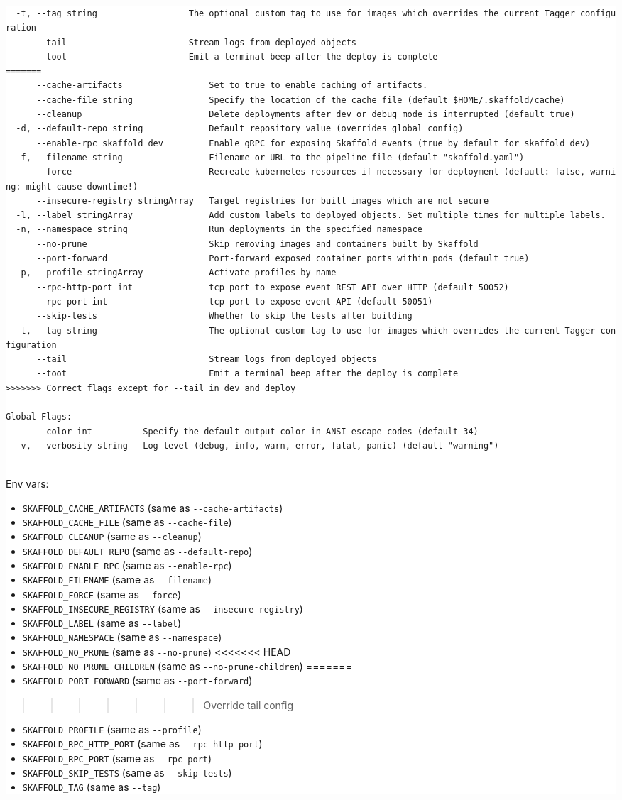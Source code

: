 ```
  -t, --tag string                  The optional custom tag to use for images which overrides the current Tagger configuration
      --tail                        Stream logs from deployed objects
      --toot                        Emit a terminal beep after the deploy is complete
=======
      --cache-artifacts                 Set to true to enable caching of artifacts.
      --cache-file string               Specify the location of the cache file (default $HOME/.skaffold/cache)
      --cleanup                         Delete deployments after dev or debug mode is interrupted (default true)
  -d, --default-repo string             Default repository value (overrides global config)
      --enable-rpc skaffold dev         Enable gRPC for exposing Skaffold events (true by default for skaffold dev)
  -f, --filename string                 Filename or URL to the pipeline file (default "skaffold.yaml")
      --force                           Recreate kubernetes resources if necessary for deployment (default: false, warning: might cause downtime!)
      --insecure-registry stringArray   Target registries for built images which are not secure
  -l, --label stringArray               Add custom labels to deployed objects. Set multiple times for multiple labels.
  -n, --namespace string                Run deployments in the specified namespace
      --no-prune                        Skip removing images and containers built by Skaffold
      --port-forward                    Port-forward exposed container ports within pods (default true)
  -p, --profile stringArray             Activate profiles by name
      --rpc-http-port int               tcp port to expose event REST API over HTTP (default 50052)
      --rpc-port int                    tcp port to expose event API (default 50051)
      --skip-tests                      Whether to skip the tests after building
  -t, --tag string                      The optional custom tag to use for images which overrides the current Tagger configuration
      --tail                            Stream logs from deployed objects
      --toot                            Emit a terminal beep after the deploy is complete
>>>>>>> Correct flags except for --tail in dev and deploy

Global Flags:
      --color int          Specify the default output color in ANSI escape codes (default 34)
  -v, --verbosity string   Log level (debug, info, warn, error, fatal, panic) (default "warning")


```
Env vars:

* `SKAFFOLD_CACHE_ARTIFACTS` (same as `--cache-artifacts`)
* `SKAFFOLD_CACHE_FILE` (same as `--cache-file`)
* `SKAFFOLD_CLEANUP` (same as `--cleanup`)
* `SKAFFOLD_DEFAULT_REPO` (same as `--default-repo`)
* `SKAFFOLD_ENABLE_RPC` (same as `--enable-rpc`)
* `SKAFFOLD_FILENAME` (same as `--filename`)
* `SKAFFOLD_FORCE` (same as `--force`)
* `SKAFFOLD_INSECURE_REGISTRY` (same as `--insecure-registry`)
* `SKAFFOLD_LABEL` (same as `--label`)
* `SKAFFOLD_NAMESPACE` (same as `--namespace`)
* `SKAFFOLD_NO_PRUNE` (same as `--no-prune`)
<<<<<<< HEAD
* `SKAFFOLD_NO_PRUNE_CHILDREN` (same as `--no-prune-children`)
=======
* `SKAFFOLD_PORT_FORWARD` (same as `--port-forward`)
>>>>>>> Override tail config
* `SKAFFOLD_PROFILE` (same as `--profile`)
* `SKAFFOLD_RPC_HTTP_PORT` (same as `--rpc-http-port`)
* `SKAFFOLD_RPC_PORT` (same as `--rpc-port`)
* `SKAFFOLD_SKIP_TESTS` (same as `--skip-tests`)
* `SKAFFOLD_TAG` (same as `--tag`)